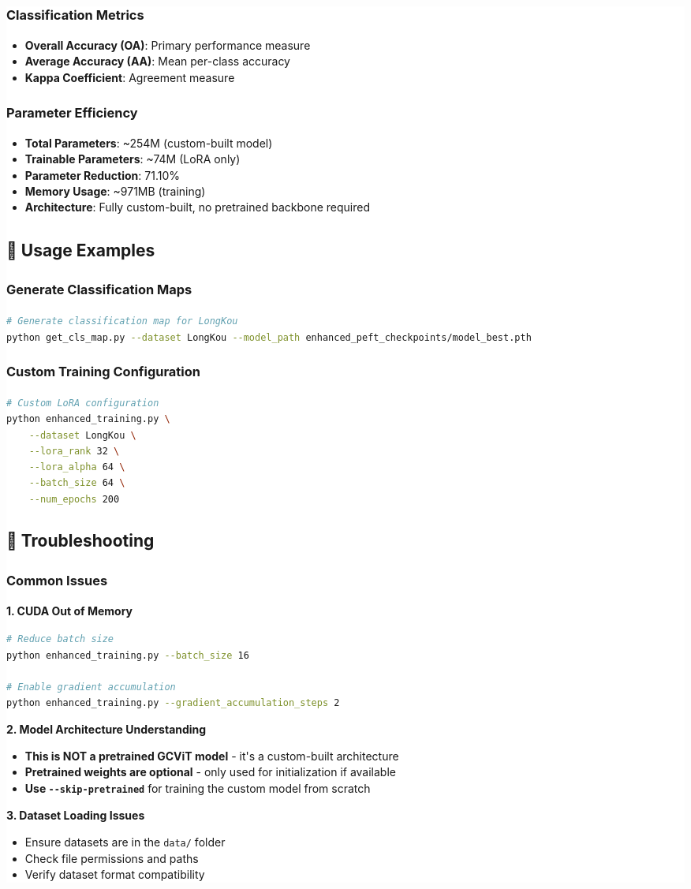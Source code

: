 ### Classification Metrics
- **Overall Accuracy (OA)**: Primary performance measure
- **Average Accuracy (AA)**: Mean per-class accuracy
- **Kappa Coefficient**: Agreement measure

### Parameter Efficiency
- **Total Parameters**: ~254M (custom-built model)
- **Trainable Parameters**: ~74M (LoRA only)
- **Parameter Reduction**: 71.10%
- **Memory Usage**: ~971MB (training)
- **Architecture**: Fully custom-built, no pretrained backbone required

## 🎯 Usage Examples

### Generate Classification Maps
```bash
# Generate classification map for LongKou
python get_cls_map.py --dataset LongKou --model_path enhanced_peft_checkpoints/model_best.pth
```

### Custom Training Configuration
```bash
# Custom LoRA configuration
python enhanced_training.py \
    --dataset LongKou \
    --lora_rank 32 \
    --lora_alpha 64 \
    --batch_size 64 \
    --num_epochs 200
```

## 🔧 Troubleshooting

### Common Issues

**1. CUDA Out of Memory**
```bash
# Reduce batch size
python enhanced_training.py --batch_size 16

# Enable gradient accumulation
python enhanced_training.py --gradient_accumulation_steps 2
```

**2. Model Architecture Understanding**
- **This is NOT a pretrained GCViT model** - it's a custom-built architecture
- **Pretrained weights are optional** - only used for initialization if available
- **Use `--skip-pretrained`** for training the custom model from scratch

**3. Dataset Loading Issues**
- Ensure datasets are in the `data/` folder
- Check file permissions and paths
- Verify dataset format compatibility
